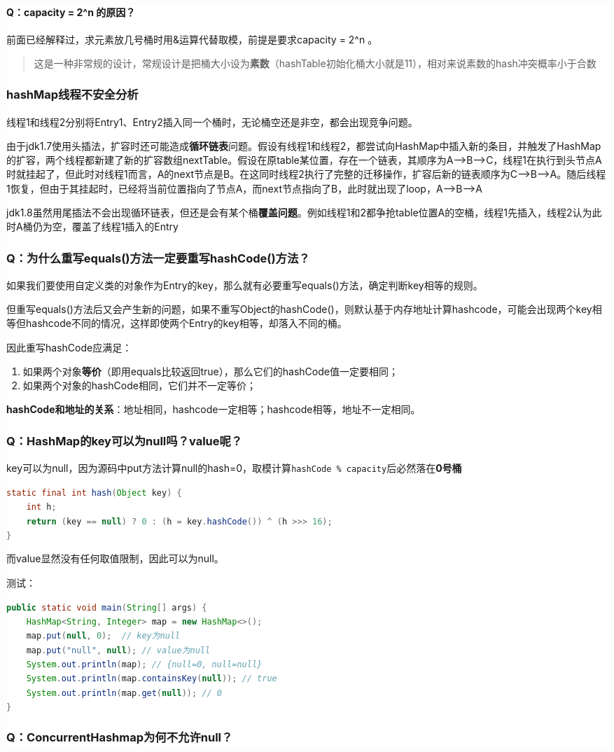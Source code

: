 #### Q：capacity = 2^n 的原因？

前面已经解释过，求元素放几号桶时用&运算代替取模，前提是要求capacity = 2^n 。

> 这是一种非常规的设计，常规设计是把桶大小设为**素数**（hashTable初始化桶大小就是11），相对来说素数的hash冲突概率小于合数



### hashMap线程不安全分析

线程1和线程2分别将Entry1、Entry2插入同一个桶时，无论桶空还是非空，都会出现竞争问题。

由于jdk1.7使用头插法，扩容时还可能造成**循环链表**问题。假设有线程1和线程2，都尝试向HashMap中插入新的条目，并触发了HashMap的扩容，两个线程都新建了新的扩容数组nextTable。假设在原table某位置，存在一个链表，其顺序为A-->B-->C，线程1在执行到头节点A时就挂起了，但此时对线程1而言，A的next节点是B。在这同时线程2执行了完整的迁移操作，扩容后新的链表顺序为C-->B-->A。随后线程1恢复，但由于其挂起时，已经将当前位置指向了节点A，而next节点指向了B，此时就出现了loop，A-->B-->A

jdk1.8虽然用尾插法不会出现循环链表，但还是会有某个桶**覆盖问题**。例如线程1和2都争抢table位置A的空桶，线程1先插入，线程2认为此时A桶仍为空，覆盖了线程1插入的Entry

### Q：为什么重写equals()方法一定要重写hashCode()方法？

如果我们要使用自定义类的对象作为Entry的key，那么就有必要重写equals()方法，确定判断key相等的规则。

但重写equals()方法后又会产生新的问题，如果不重写Object的hashCode()，则默认基于内存地址计算hashcode，可能会出现两个key相等但hashcode不同的情况，这样即使两个Entry的key相等，却落入不同的桶。

因此重写hashCode应满足：

1. 如果两个对象**等价**（即用equals比较返回true），那么它们的hashCode值一定要相同；
2. 如果两个对象的hashCode相同，它们并不一定等价；

**hashCode和地址的关系**：地址相同，hashcode一定相等；hashcode相等，地址不一定相同。

### Q：HashMap的key可以为null吗？value呢？

key可以为null，因为源码中put方法计算null的hash=0，取模计算`hashCode % capacity`后必然落在**0号桶**

```java
static final int hash(Object key) {
    int h;
    return (key == null) ? 0 : (h = key.hashCode()) ^ (h >>> 16);
}
```

而value显然没有任何取值限制，因此可以为null。

测试：

```java
public static void main(String[] args) {
    HashMap<String, Integer> map = new HashMap<>();
    map.put(null, 0);  // key为null
    map.put("null", null); // value为null
    System.out.println(map); // {null=0, null=null}
    System.out.println(map.containsKey(null)); // true
    System.out.println(map.get(null)); // 0
}
```

### Q：ConcurrentHashmap为何不允许null？
